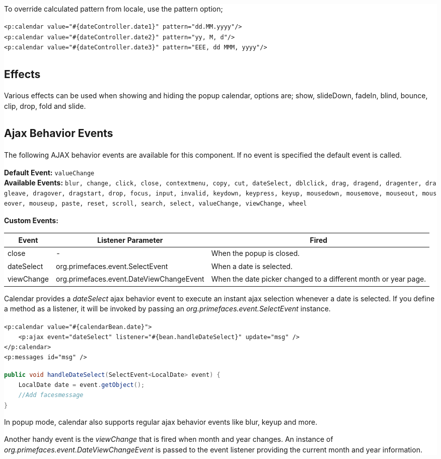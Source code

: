 To override calculated pattern from locale, use the pattern option;

```xhtml
<p:calendar value="#{dateController.date1}" pattern="dd.MM.yyyy"/>
<p:calendar value="#{dateController.date2}" pattern="yy, M, d"/>
<p:calendar value="#{dateController.date3}" pattern="EEE, dd MMM, yyyy"/>
```
## Effects
Various effects can be used when showing and hiding the popup calendar, options are; show,
slideDown, fadeIn, blind, bounce, clip, drop, fold and slide.

## Ajax Behavior Events
The following AJAX behavior events are available for this component. If no event is specified the default event is called.  
  
**Default Event:** `valueChange`  
**Available Events:** `blur, change, click, close, contextmenu, copy, cut, dateSelect, dblclick, drag, dragend, dragenter, dragleave, dragover, dragstart, drop, focus, input, invalid, keydown, keypress, keyup, mousedown, mousemove, mouseout, mouseover, mouseup, paste, reset, scroll, search, select, valueChange, viewChange, wheel`

**Custom Events:**

| Event | Listener Parameter | Fired |
| --- | --- | --- |
| close | - | When the popup is closed.
| dateSelect | org.primefaces.event.SelectEvent | When a date is selected.
| viewChange | org.primefaces.event.DateViewChangeEvent | When the date picker changed to a different month or year page.

Calendar provides a _dateSelect_ ajax behavior event to execute an instant ajax selection whenever a
date is selected. If you define a method as a listener, it will be invoked by passing an
_org.primefaces.event.SelectEvent_ instance.

```xhtml
<p:calendar value="#{calendarBean.date}">
    <p:ajax event="dateSelect" listener="#{bean.handleDateSelect}" update="msg" />
</p:calendar>
<p:messages id="msg" />
```
```java
public void handleDateSelect(SelectEvent<LocalDate> event) {
    LocalDate date = event.getObject();
    //Add facesmessage
}
```
In popup mode, calendar also supports regular ajax behavior events like blur, keyup and more.

Another handy event is the _viewChange_ that is fired when month and year changes. An instance of
_org.primefaces.event.DateViewChangeEvent_ is passed to the event listener providing the current
month and year information.
